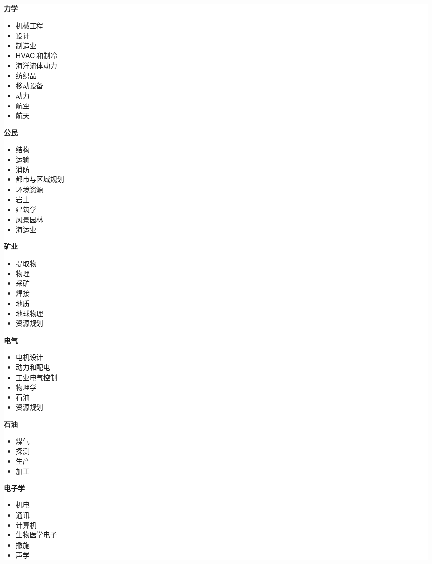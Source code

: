 **力学**

- 机械工程
- 设计
- 制造业
- HVAC 和制冷
- 海洋流体动力
- 纺织品
- 移动设备
- 动力
- 航空
- 航天

**公民**

- 结构
- 运输
- 消防
- 都市与区域规划
- 环境资源
- 岩土
- 建筑学
- 风景园林
- 海运业

**矿业**

- 提取物
- 物理
- 采矿
- 焊接
- 地质
- 地球物理
- 资源规划

**电气**

- 电机设计
- 动力和配电
- 工业电气控制
- 物理学
- 石油
- 资源规划

**石油**

- 煤气
- 探测
- 生产
- 加工

**电子学**

- 机电
- 通讯
- 计算机
- 生物医学电子
- 撒施
- 声学
